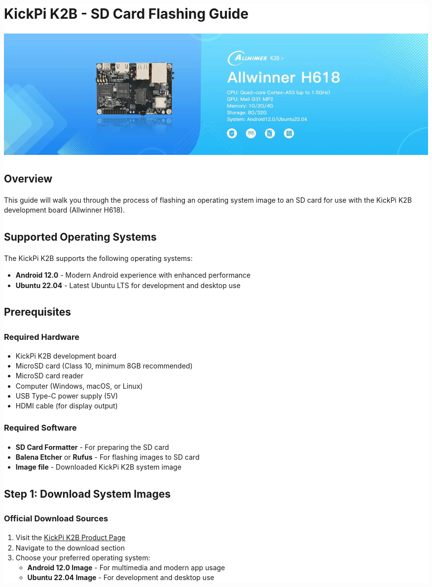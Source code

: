 # KickPi K2B - SD Card Flashing Guide

![KickPi K2B](images/K2B.png)

## Overview

This guide will walk you through the process of flashing an operating system image to an SD card for use with the KickPi K2B development board (Allwinner H618).

## Supported Operating Systems

The KickPi K2B supports the following operating systems:
- **Android 12.0** - Modern Android experience with enhanced performance
- **Ubuntu 22.04** - Latest Ubuntu LTS for development and desktop use

## Prerequisites

### Required Hardware
- KickPi K2B development board
- MicroSD card (Class 10, minimum 8GB recommended)
- MicroSD card reader
- Computer (Windows, macOS, or Linux)
- USB Type-C power supply (5V)
- HDMI cable (for display output)

### Required Software
- **SD Card Formatter** - For preparing the SD card
- **Balena Etcher** or **Rufus** - For flashing images to SD card
- **Image file** - Downloaded KickPi K2B system image

## Step 1: Download System Images

### Official Download Sources
1. Visit the [KickPi K2B Product Page](https://www.kickpi.com/product/k2b/)
2. Navigate to the download section
3. Choose your preferred operating system:
   - **Android 12.0 Image** - For multimedia and modern app usage
   - **Ubuntu 22.04 Image** - For development and desktop use
